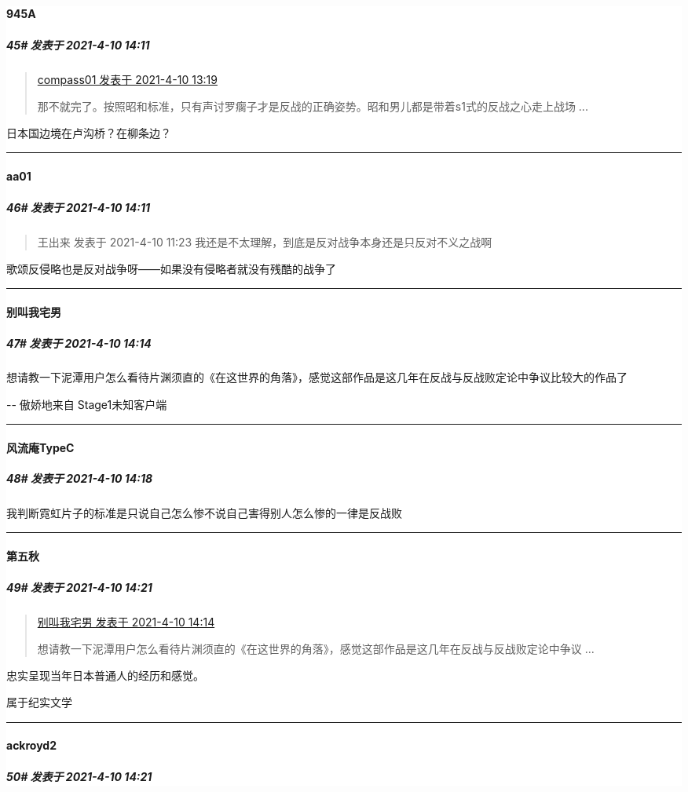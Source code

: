####  945A  
##### 45#       发表于 2021-4-10 14:11


<blockquote><a href="httphttps://bbs.saraba1st.com/2b/forum.php?mod=redirect&amp;goto=findpost&amp;pid=50893795&amp;ptid=1998217" target="_blank">compass01 发表于 2021-4-10 13:19</a>

那不就完了。按照昭和标准，只有声讨罗瘸子才是反战的正确姿势。昭和男儿都是带着s1式的反战之心走上战场 ...</blockquote>
日本国边境在卢沟桥？在柳条边？


*****

####  aa01  
##### 46#       发表于 2021-4-10 14:11


<blockquote>王出来 发表于 2021-4-10 11:23
我还是不太理解，到底是反对战争本身还是只反对不义之战啊</blockquote>
歌颂反侵略也是反对战争呀——如果没有侵略者就没有残酷的战争了


*****

####  别叫我宅男  
##### 47#       发表于 2021-4-10 14:14


想请教一下泥潭用户怎么看待片渊须直的《在这世界的角落》，感觉这部作品是这几年在反战与反战败定论中争议比较大的作品了

 -- 傲娇地来自 Stage1未知客户端


*****

####  风流庵TypeC  
##### 48#       发表于 2021-4-10 14:18


我判断霓虹片子的标准是只说自己怎么惨不说自己害得别人怎么惨的一律是反战败


*****

####  第五秋  
##### 49#       发表于 2021-4-10 14:21


<blockquote><a href="httphttps://bbs.saraba1st.com/2b/forum.php?mod=redirect&amp;goto=findpost&amp;pid=50894221&amp;ptid=1998217" target="_blank">别叫我宅男 发表于 2021-4-10 14:14</a>

想请教一下泥潭用户怎么看待片渊须直的《在这世界的角落》，感觉这部作品是这几年在反战与反战败定论中争议 ...</blockquote>
忠实呈现当年日本普通人的经历和感觉。

属于纪实文学


*****

####  ackroyd2  
##### 50#       发表于 2021-4-10 14:21
